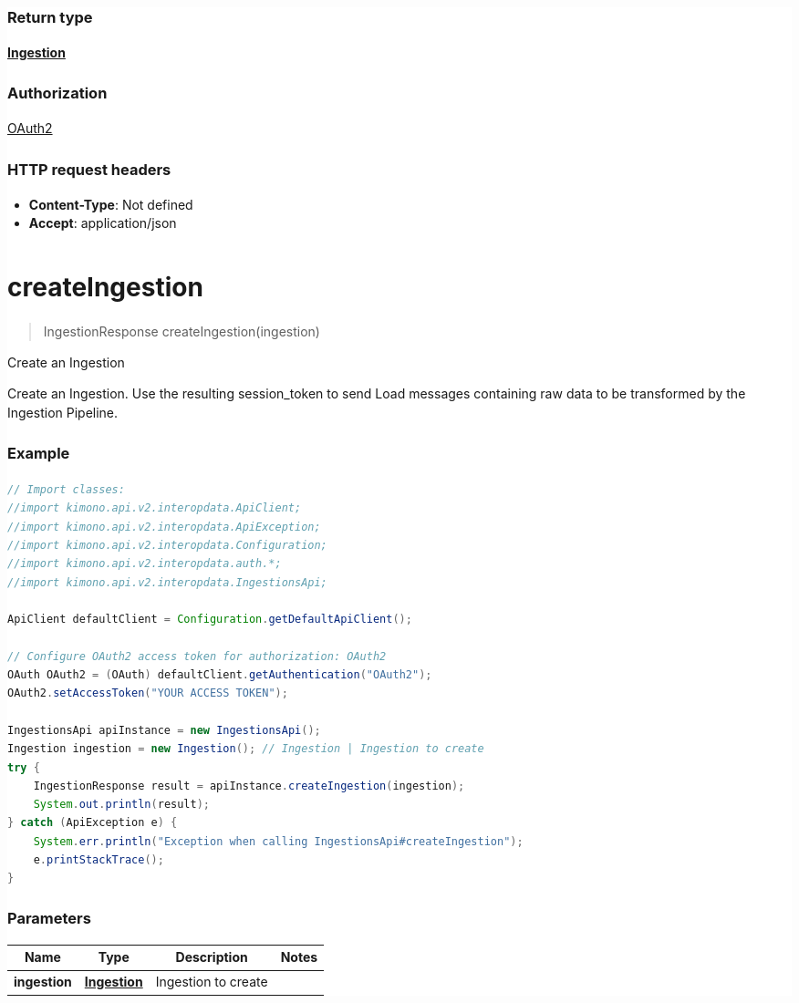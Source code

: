 ### Return type

[**Ingestion**](Ingestion.md)

### Authorization

[OAuth2](../README.md#OAuth2)

### HTTP request headers

 - **Content-Type**: Not defined
 - **Accept**: application/json

<a name="createIngestion"></a>
# **createIngestion**
> IngestionResponse createIngestion(ingestion)

Create an Ingestion

Create an Ingestion. Use the resulting session_token to send Load messages containing raw data to be transformed by the Ingestion Pipeline.

### Example
```java
// Import classes:
//import kimono.api.v2.interopdata.ApiClient;
//import kimono.api.v2.interopdata.ApiException;
//import kimono.api.v2.interopdata.Configuration;
//import kimono.api.v2.interopdata.auth.*;
//import kimono.api.v2.interopdata.IngestionsApi;

ApiClient defaultClient = Configuration.getDefaultApiClient();

// Configure OAuth2 access token for authorization: OAuth2
OAuth OAuth2 = (OAuth) defaultClient.getAuthentication("OAuth2");
OAuth2.setAccessToken("YOUR ACCESS TOKEN");

IngestionsApi apiInstance = new IngestionsApi();
Ingestion ingestion = new Ingestion(); // Ingestion | Ingestion to create
try {
    IngestionResponse result = apiInstance.createIngestion(ingestion);
    System.out.println(result);
} catch (ApiException e) {
    System.err.println("Exception when calling IngestionsApi#createIngestion");
    e.printStackTrace();
}
```

### Parameters

Name | Type | Description  | Notes
------------- | ------------- | ------------- | -------------
 **ingestion** | [**Ingestion**](Ingestion.md)| Ingestion to create |
